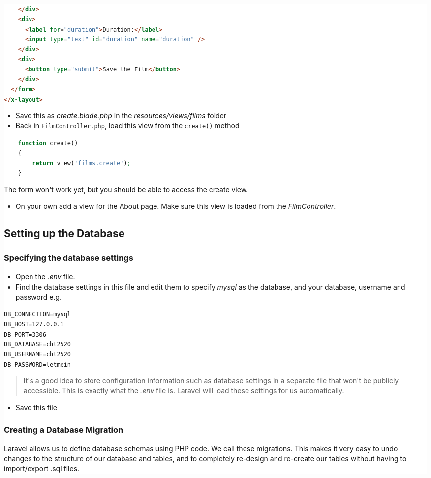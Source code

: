 ```html
    </div>
    <div>
      <label for="duration">Duration:</label>
      <input type="text" id="duration" name="duration" />
    </div>
    <div>
      <button type="submit">Save the Film</button>
    </div>
  </form>
</x-layout>
```

- Save this as _create.blade.php_ in the _resources/views/films_ folder
- Back in `FilmController.php`, load this view from the `create()` method

```php
    function create()
    {
        return view('films.create');
    }
```

The form won't work yet, but you should be able to access the create view.

- On your own add a view for the About page. Make sure this view is loaded from the _FilmController_.

## Setting up the Database

### Specifying the database settings
- Open the _.env_ file.
- Find the database settings in this file and edit them to specify _mysql_ as the database, and your database, username and password e.g.

```
DB_CONNECTION=mysql
DB_HOST=127.0.0.1
DB_PORT=3306
DB_DATABASE=cht2520
DB_USERNAME=cht2520
DB_PASSWORD=letmein
```

> It's a good idea to store configuration information such as database settings in a separate file that won't be publicly accessible. This is exactly what the _.env_ file is. Laravel will load these settings for us automatically.

- Save this file

### Creating a Database Migration

Laravel allows us to define database schemas using PHP code. We call these migrations. This makes it very easy to undo changes to the structure of our database and tables, and to completely re-design and re-create our tables without having to import/export .sql files.
